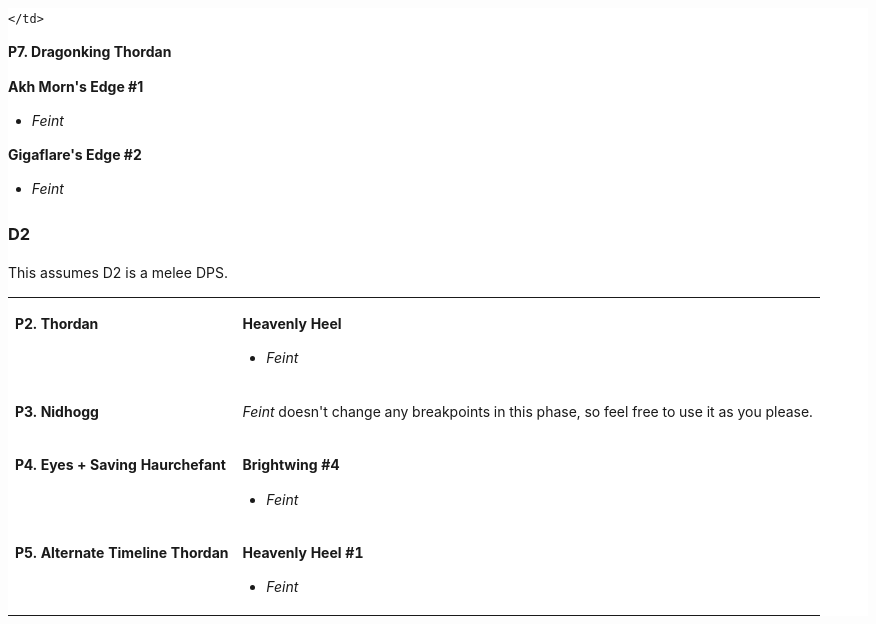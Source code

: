     </td>
  </tr>
  <tr>
    <td><b>P7. Dragonking Thordan</b></td>
    <td>
      <p><b>Akh Morn's Edge #1</b></p>
      <ul>
        <li><em>Feint</em></li>
      </ul>
      <p><b>Gigaflare's Edge #2</b></p>
      <ul>
        <li><em>Feint</em></li>
      </ul>
    </td>
  </tr>
</table>

### D2

This assumes D2 is a melee DPS.

<table>
  <tr>
    <td>
      <p><b>P2. Thordan</b></p>
    </td>
    <td>
      <p><b>Heavenly Heel</b></p>
      <ul>
        <li><em>Feint</em></li>
      </ul>
    </td>
  </tr>
  <tr>
    <td>
      <p><b>P3. Nidhogg</b></p>
    </td>
    <td>
      <p><em>Feint</em> doesn't change any breakpoints in this phase, so feel
      free to use it as you please.</p>
    </td>
  </tr>
  <tr>
    <td>
      <p><b>P4. Eyes + Saving Haurchefant</b></p>
    </td>
    <td>
      <p><b>Brightwing #4</b></p>
      <ul>
        <li><em>Feint</em></li>
      </ul>
    </td>
  </tr>
  <tr>
    <td>
      <p><b>P5. Alternate Timeline Thordan</b></p>
    </td>
    <td>
      <p><b>Heavenly Heel #1</b></p>
      <ul>
        <li><em>Feint</em></li>
      </ul>
    </td>
  </tr>